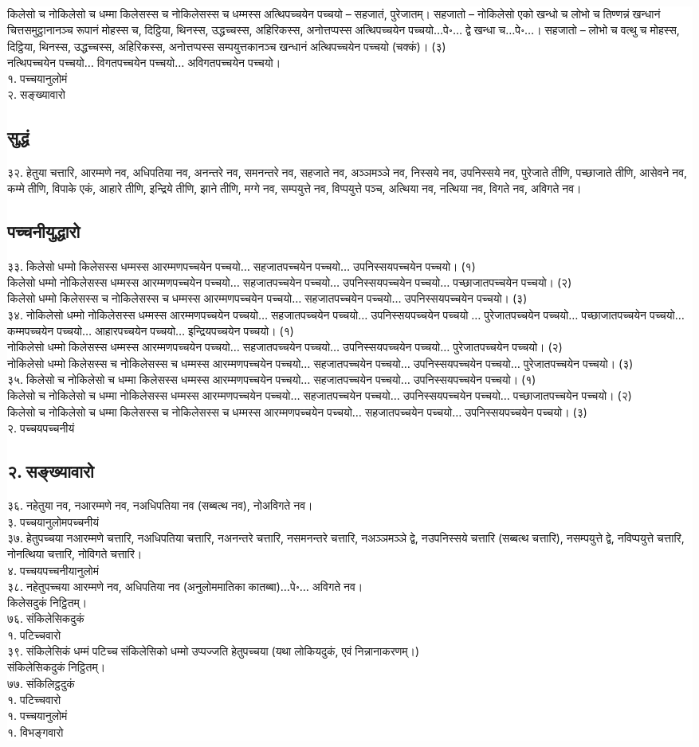 किलेसो च नोकिलेसो च धम्मा किलेसस्स च नोकिलेसस्स च धम्मस्स अत्थिपच्चयेन पच्चयो – सहजातं, पुरेजातम्। सहजातो – नोकिलेसो एको खन्धो च लोभो च तिण्णन्नं खन्धानं चित्तसमुट्ठानानञ्च रूपानं मोहस्स च, दिट्ठिया, थिनस्स, उद्धच्चस्स, अहिरिकस्स, अनोत्तप्पस्स अत्थिपच्चयेन पच्चयो…पे॰… द्वे खन्धा च…पे॰…। सहजातो – लोभो च वत्थु च मोहस्स, दिट्ठिया, थिनस्स, उद्धच्चस्स, अहिरिकस्स, अनोत्तप्पस्स सम्पयुत्तकानञ्च खन्धानं अत्थिपच्चयेन पच्चयो (चक्कं)। (३)  
नत्थिपच्चयेन पच्चयो… विगतपच्चयेन पच्चयो… अविगतपच्चयेन पच्चयो।  
१. पच्चयानुलोमं  
२. सङ्ख्यावारो  


## सुद्धं

३२. हेतुया चत्तारि, आरम्मणे नव, अधिपतिया नव, अनन्तरे नव, समनन्तरे नव, सहजाते नव, अञ्ञमञ्ञे नव, निस्सये नव, उपनिस्सये नव, पुरेजाते तीणि, पच्छाजाते तीणि, आसेवने नव, कम्मे तीणि, विपाके एकं, आहारे तीणि, इन्द्रिये तीणि, झाने तीणि, मग्गे नव, सम्पयुत्ते नव, विप्पयुत्ते पञ्च, अत्थिया नव, नत्थिया नव, विगते नव, अविगते नव।  


## पच्चनीयुद्धारो

३३. किलेसो धम्मो किलेसस्स धम्मस्स आरम्मणपच्चयेन पच्चयो… सहजातपच्चयेन पच्चयो… उपनिस्सयपच्चयेन पच्चयो। (१)  
किलेसो धम्मो नोकिलेसस्स धम्मस्स आरम्मणपच्चयेन पच्चयो… सहजातपच्चयेन पच्चयो… उपनिस्सयपच्चयेन पच्चयो… पच्छाजातपच्चयेन पच्चयो। (२)  
किलेसो धम्मो किलेसस्स च नोकिलेसस्स च धम्मस्स आरम्मणपच्चयेन पच्चयो… सहजातपच्चयेन पच्चयो… उपनिस्सयपच्चयेन पच्चयो। (३)  
३४. नोकिलेसो धम्मो नोकिलेसस्स धम्मस्स आरम्मणपच्चयेन पच्चयो… सहजातपच्चयेन पच्चयो… उपनिस्सयपच्चयेन पच्चयो … पुरेजातपच्चयेन पच्चयो… पच्छाजातपच्चयेन पच्चयो… कम्मपच्चयेन पच्चयो… आहारपच्चयेन पच्चयो… इन्द्रियपच्चयेन पच्चयो। (१)  
नोकिलेसो धम्मो किलेसस्स धम्मस्स आरम्मणपच्चयेन पच्चयो… सहजातपच्चयेन पच्चयो… उपनिस्सयपच्चयेन पच्चयो… पुरेजातपच्चयेन पच्चयो। (२)  
नोकिलेसो धम्मो किलेसस्स च नोकिलेसस्स च धम्मस्स आरम्मणपच्चयेन पच्चयो… सहजातपच्चयेन पच्चयो… उपनिस्सयपच्चयेन पच्चयो… पुरेजातपच्चयेन पच्चयो। (३)  
३५. किलेसो च नोकिलेसो च धम्मा किलेसस्स धम्मस्स आरम्मणपच्चयेन पच्चयो… सहजातपच्चयेन पच्चयो… उपनिस्सयपच्चयेन पच्चयो। (१)  
किलेसो च नोकिलेसो च धम्मा नोकिलेसस्स धम्मस्स आरम्मणपच्चयेन पच्चयो… सहजातपच्चयेन पच्चयो… उपनिस्सयपच्चयेन पच्चयो… पच्छाजातपच्चयेन पच्चयो। (२)  
किलेसो च नोकिलेसो च धम्मा किलेसस्स च नोकिलेसस्स च धम्मस्स आरम्मणपच्चयेन पच्चयो… सहजातपच्चयेन पच्चयो… उपनिस्सयपच्चयेन पच्चयो। (३)  
२. पच्चयपच्चनीयं  


## २. सङ्ख्यावारो

३६. नहेतुया नव, नआरम्मणे नव, नअधिपतिया नव (सब्बत्थ नव), नोअविगते नव।  
३. पच्चयानुलोमपच्चनीयं  
३७. हेतुपच्चया नआरम्मणे चत्तारि, नअधिपतिया चत्तारि, नअनन्तरे चत्तारि, नसमनन्तरे चत्तारि, नअञ्ञमञ्ञे द्वे, नउपनिस्सये चत्तारि (सब्बत्थ चत्तारि), नसम्पयुत्ते द्वे, नविप्पयुत्ते चत्तारि, नोनत्थिया चत्तारि, नोविगते चत्तारि।  
४. पच्चयपच्चनीयानुलोमं  
३८. नहेतुपच्चया आरम्मणे नव, अधिपतिया नव (अनुलोममातिका कातब्बा)…पे॰… अविगते नव।  
किलेसदुकं निट्ठितम्।  
७६. संकिलेसिकदुकं  
१. पटिच्चवारो  
३९. संकिलेसिकं धम्मं पटिच्च संकिलेसिको धम्मो उप्पज्जति हेतुपच्चया (यथा लोकियदुकं, एवं निन्नानाकरणम्।)  
संकिलेसिकदुकं निट्ठितम्।  
७७. संकिलिट्ठदुकं  
१. पटिच्चवारो  
१. पच्चयानुलोमं  
१. विभङ्गवारो  

